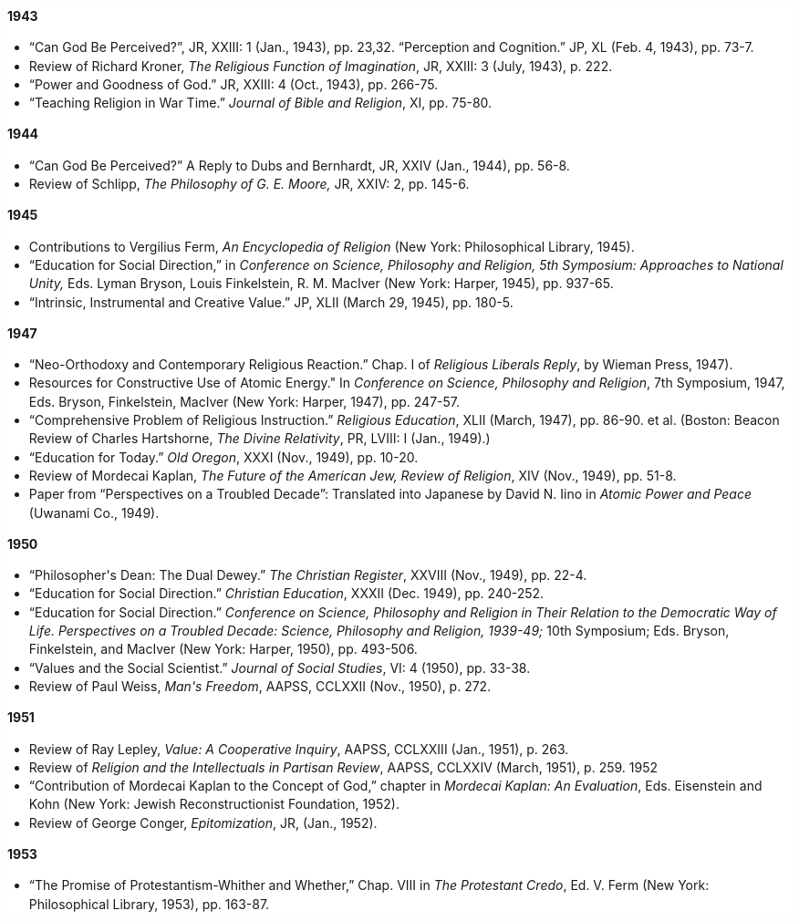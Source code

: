 **1943**
- “Can God Be Perceived?”, JR, XXIII: 1 (Jan., 1943), pp. 23,32. “Perception and Cognition.” JP, XL (Feb. 4, 1943), pp. 73-7.
- Review of Richard Kroner, _The Religious Function of Imagination_, JR, XXIII: 3 (July, 1943), p. 222.
- “Power and Goodness of God.” JR, XXIII: 4 (Oct., 1943), pp. 266-75.
- “Teaching Religion in War Time.” _Journal of Bible and Religion_, XI, pp. 75-80.

**1944**
- “Can God Be Perceived?” A Reply to Dubs and Bernhardt, JR, XXIV (Jan., 1944), pp. 56-8.
- Review of Schlipp, _The Philosophy of G. E. Moore,_ JR, XXIV: 2, pp. 145-6.

**1945**
- Contributions to Vergilius Ferm, _An Encyclopedia of Religion_ (New York: Philosophical Library, 1945).
- “Education for Social Direction,” in _Conference on Science, Philosophy and Religion, 5th Symposium: Approaches to National Unity,_ Eds. Lyman Bryson, Louis Finkelstein, R. M. MacIver (New York: Harper, 1945), pp. 937-65.
- “Intrinsic, Instrumental and Creative Value.” JP, XLII (March 29, 1945), pp. 180-5.

**1947**
- “Neo-Orthodoxy and Contemporary Religious Reaction.” Chap. I of _Religious Liberals Reply_, by Wieman Press, 1947).
- Resources for Constructive Use of Atomic Energy." In _Conference on Science, Philosophy and Religion_, 7th Symposium, 1947, Eds. Bryson, Finkelstein, MacIver (New York: Harper, 1947), pp. 247-57.
- “Comprehensive Problem of Religious Instruction.” _Religious Education_, XLII (March, 1947), pp. 86-90. et al. (Boston: Beacon Review of Charles Hartshorne, _The Divine Relativity_, PR, LVIII: I (Jan., 1949).)
- “Education for Today.” _Old Oregon_, XXXI (Nov., 1949), pp. 10-20.
- Review of Mordecai Kaplan, _The Future of the American Jew, Review of Religion_, XIV (Nov., 1949), pp. 51-8.
- Paper from “Perspectives on a Troubled Decade”: Translated into Japanese by David N. Iino in _Atomic Power and Peace_ (Uwanami Co., 1949).

**1950**
- “Philosopher's Dean: The Dual Dewey.” _The Christian Register_, XXVIII (Nov., 1949), pp. 22-4.
- “Education for Social Direction.” _Christian Education_, XXXII (Dec. 1949), pp. 240-252.
- “Education for Social Direction.” _Conference on Science, Philosophy and Religion in Their Relation to the Democratic Way of Life. Perspectives on a Troubled Decade: Science, Philosophy and Religion, 1939-49;_ 10th Symposium; Eds. Bryson, Finkelstein, and MacIver (New York: Harper, 1950), pp. 493-506.
- “Values and the Social Scientist.” _Journal of Social Studies_, VI: 4 (1950), pp. 33-38.
- Review of Paul Weiss, _Man's Freedom_, AAPSS, CCLXXII (Nov., 1950), p. 272.

**1951**
- Review of Ray Lepley, _Value: A Cooperative Inquiry_, AAPSS, CCLXXIII (Jan., 1951), p. 263.
- Review of _Religion and the Intellectuals in Partisan Review_, AAPSS, CCLXXIV (March, 1951), p. 259. 1952
- “Contribution of Mordecai Kaplan to the Concept of God,” chapter in _Mordecai Kaplan: An Evaluation_, Eds. Eisenstein and Kohn (New York: Jewish Reconstructionist Foundation, 1952).
- Review of George Conger, _Epitomization_, JR, (Jan., 1952).

**1953**
- “The Promise of Protestantism-Whither and Whether,” Chap. VIII in _The Protestant Credo_, Ed. V. Ferm (New York: Philosophical Library, 1953), pp. 163-87.

